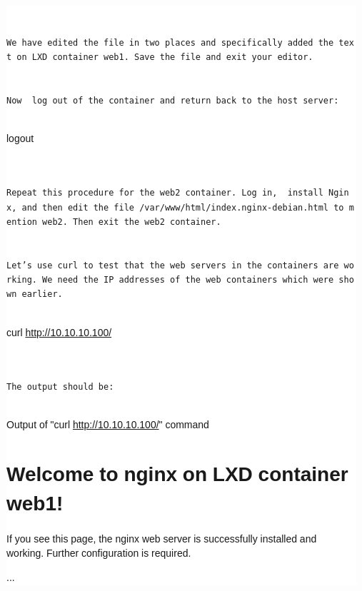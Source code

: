 ```


We have edited the file in two places and specifically added the text on LXD container web1. Save the file and exit your editor.


Now  log out of the container and return back to the host server:


```
logout


```


Repeat this procedure for the web2 container. Log in,  install Nginx, and then edit the file /var/www/html/index.nginx-debian.html to mention web2. Then exit the web2 container.


Let’s use curl to test that the web servers in the containers are working. We need the IP addresses of the web containers which were shown earlier.


```
curl http://10.10.10.100/


```


The output should be:


```
Output of "curl http://10.10.10.100/" command<!DOCTYPE html>
<html>
<head>
<title>Welcome to nginx on LXD container web1!</title>
<style>
    body {
        width: 35em;
        margin: 0 auto;
        font-family: Tahoma, Verdana, Arial, sans-serif;
    }
</style>
</head>
<body>
<h1>Welcome to nginx on LXD container web1!</h1>
<p>If you see this page, the nginx web server is successfully installed and
working. Further configuration is required.</p>
...
